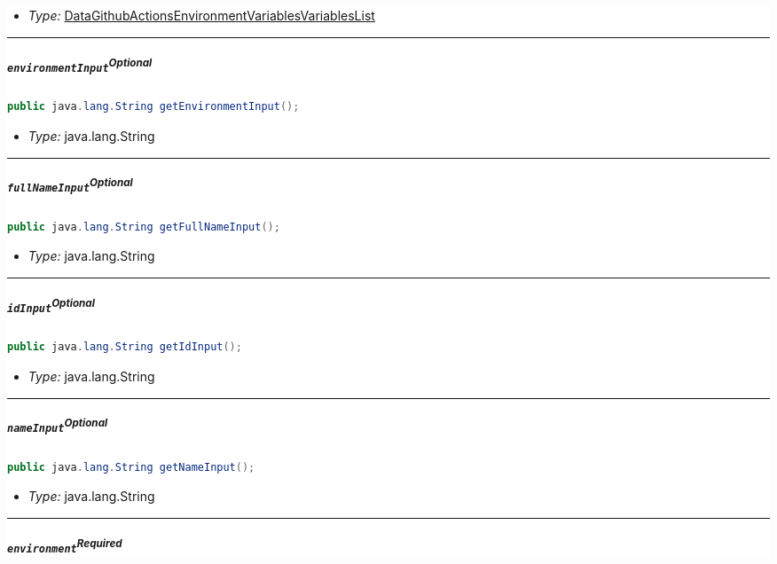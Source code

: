 - *Type:* <a href="#@cdktf/provider-github.dataGithubActionsEnvironmentVariables.DataGithubActionsEnvironmentVariablesVariablesList">DataGithubActionsEnvironmentVariablesVariablesList</a>

---

##### `environmentInput`<sup>Optional</sup> <a name="environmentInput" id="@cdktf/provider-github.dataGithubActionsEnvironmentVariables.DataGithubActionsEnvironmentVariables.property.environmentInput"></a>

```java
public java.lang.String getEnvironmentInput();
```

- *Type:* java.lang.String

---

##### `fullNameInput`<sup>Optional</sup> <a name="fullNameInput" id="@cdktf/provider-github.dataGithubActionsEnvironmentVariables.DataGithubActionsEnvironmentVariables.property.fullNameInput"></a>

```java
public java.lang.String getFullNameInput();
```

- *Type:* java.lang.String

---

##### `idInput`<sup>Optional</sup> <a name="idInput" id="@cdktf/provider-github.dataGithubActionsEnvironmentVariables.DataGithubActionsEnvironmentVariables.property.idInput"></a>

```java
public java.lang.String getIdInput();
```

- *Type:* java.lang.String

---

##### `nameInput`<sup>Optional</sup> <a name="nameInput" id="@cdktf/provider-github.dataGithubActionsEnvironmentVariables.DataGithubActionsEnvironmentVariables.property.nameInput"></a>

```java
public java.lang.String getNameInput();
```

- *Type:* java.lang.String

---

##### `environment`<sup>Required</sup> <a name="environment" id="@cdktf/provider-github.dataGithubActionsEnvironmentVariables.DataGithubActionsEnvironmentVariables.property.environment"></a>
